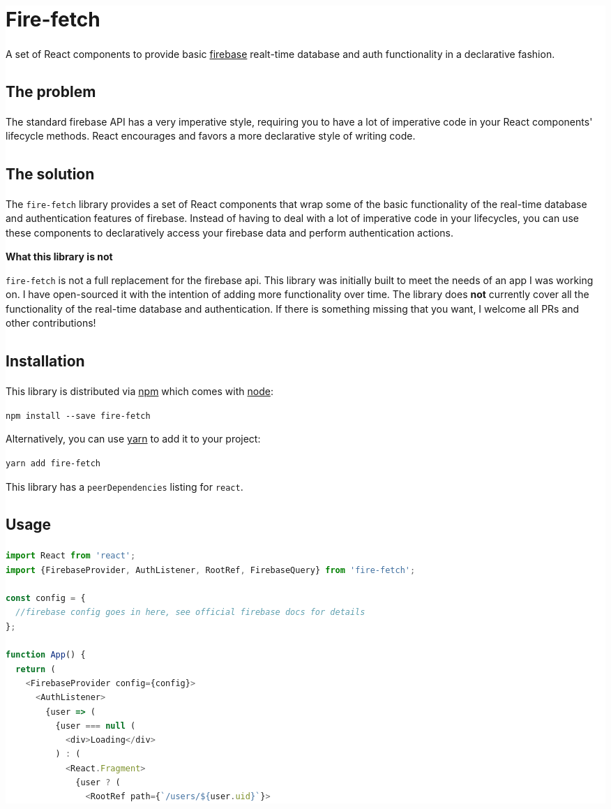 # Fire-fetch

A set of React components to provide basic [firebase](https://firebase.google.com) realt-time database and auth functionality in a declarative fashion.

## The problem

The standard firebase API has a very imperative style, requiring you to have a lot of imperative code
in your React components' lifecycle methods. React encourages and favors a more declarative style of writing code.

## The solution

The `fire-fetch` library provides a set of React components that wrap some of the basic functionality of the real-time database and authentication features of firebase. Instead of having to deal with a lot of imperative code in your lifecycles, you can use these components to declaratively access your firebase data and perform authentication actions.

**What this library is not**

`fire-fetch` is not a full replacement for the firebase api. This library was initially built to meet the needs of an app I was working on. I have open-sourced it with the intention of adding more functionality over time. The library does **not** currently cover all the functionality of the real-time database and authentication. If there is something missing that you want, I welcome all PRs and other contributions!

## Installation

This library is distributed via [npm](https://www.npmjs.com) which comes with [node](https://nodejs.org):

```
npm install --save fire-fetch
```

Alternatively, you can use [yarn](https://yarnpkg.com) to add it to your project:

```
yarn add fire-fetch
```

This library has a `peerDependencies` listing for `react`.

## Usage

```javascript
import React from 'react';
import {FirebaseProvider, AuthListener, RootRef, FirebaseQuery} from 'fire-fetch';

const config = {
  //firebase config goes in here, see official firebase docs for details
};

function App() {
  return (
    <FirebaseProvider config={config}>
      <AuthListener>
        {user => (
          {user === null (
            <div>Loading</div>
          ) : (
            <React.Fragment>
              {user ? (
                <RootRef path={`/users/${user.uid}`}>
```